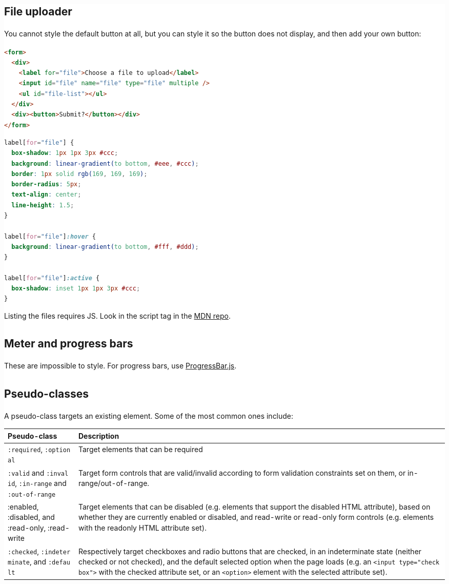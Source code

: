 ## File uploader

You cannot style the default button at all, but you can style it so the button does not display, and then add your own button:

```html
<form>
  <div>
    <label for="file">Choose a file to upload</label>
    <input id="file" name="file" type="file" multiple />
    <ul id="file-list"></ul>
  </div>
  <div><button>Submit?</button></div>
</form>
```

```css
label[for="file"] {
  box-shadow: 1px 1px 3px #ccc;
  background: linear-gradient(to bottom, #eee, #ccc);
  border: 1px solid rgb(169, 169, 169);
  border-radius: 5px;
  text-align: center;
  line-height: 1.5;
}

label[for="file"]:hover {
  background: linear-gradient(to bottom, #fff, #ddd);
}

label[for="file"]:active {
  box-shadow: inset 1px 1px 3px #ccc;
}
```

Listing the files requires JS. Look in the script tag in the [MDN repo](https://github.com/mdn/learning-area/blob/main/html/forms/styling-examples/styled-file-picker.html).

## Meter and progress bars

These are impossible to style. For progress bars, use [ProgressBar.js](https://kimmobrunfeldt.github.io/progressbar.js/#examples).

## Pseudo-classes

A pseudo-class targets an existing element. Some of the most common ones include:

| Pseudo-class                                             | Description                                                                                                                                                                                                                                                                                                      |
| :------------------------------------------------------- | :--------------------------------------------------------------------------------------------------------------------------------------------------------------------------------------------------------------------------------------------------------------------------------------------------------------- |
| `:required`, `:optional`                                 | Target elements that can be required                                                                                                                                                                                                                                                                             |
| `:valid` and `:invalid`, `:in-range` and `:out-of-range` | Target form controls that are valid/invalid according to form validation constraints set on them, or in-range/out-of-range.                                                                                                                                                                                      |
| :enabled, :disabled, and :read-only, :read-write         | Target elements that can be disabled (e.g. elements that support the disabled HTML attribute), based on whether they are currently enabled or disabled, and read-write or read-only form controls (e.g. elements with the readonly HTML attribute set).                                                          |
| `:checked`, `:indeterminate`, and `:default`             | Respectively target checkboxes and radio buttons that are checked, in an indeterminate state (neither checked or not checked), and the default selected option when the page loads (e.g. an `<input type="checkbox">` with the checked attribute set, or an `<option>` element with the selected attribute set). |
